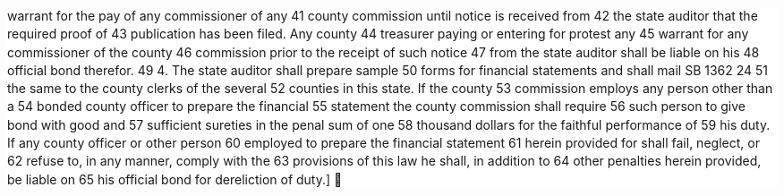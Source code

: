 warrant for the pay of any commissioner of any
41
county commission until notice is received from
42
the state auditor that the required proof of
43
publication has been filed. Any county
44
treasurer paying or entering for protest any
45
warrant for any commissioner of the county
46
commission prior to the receipt of such notice
47
from the state auditor shall be liable on his
48
official bond therefor.
49
4. The state auditor shall prepare sample
50
forms for financial statements and shall mail
SB 1362 24
51
the same to the county clerks of the several
52
counties in this state. If the county
53
commission employs any person other than a
54
bonded county officer to prepare the financial
55
statement the county commission shall require
56
such person to give bond with good and
57
sufficient sureties in the penal sum of one
58
thousand dollars for the faithful performance of
59
his duty. If any county officer or other person
60
employed to prepare the financial statement
61
herein provided for shall fail, neglect, or
62
refuse to, in any manner, comply with the
63
provisions of this law he shall, in addition to
64
other penalties herein provided, be liable on
65
his official bond for dereliction of duty.]
